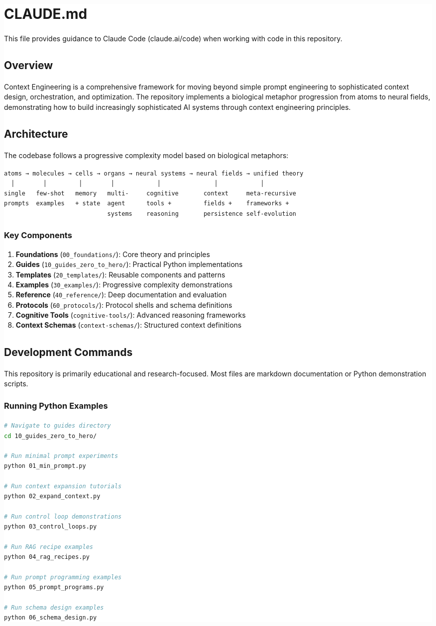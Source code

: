 # CLAUDE.md

This file provides guidance to Claude Code (claude.ai/code) when working with code in this repository.

## Overview

Context Engineering is a comprehensive framework for moving beyond simple prompt engineering to sophisticated context design, orchestration, and optimization. The repository implements a biological metaphor progression from atoms to neural fields, demonstrating how to build increasingly sophisticated AI systems through context engineering principles.

## Architecture

The codebase follows a progressive complexity model based on biological metaphors:

```
atoms → molecules → cells → organs → neural systems → neural fields → unified theory
  │        │         │        │            │               │            │
single   few-shot   memory   multi-     cognitive       context     meta-recursive
prompts  examples   + state  agent      tools +         fields +    frameworks +
                             systems    reasoning       persistence self-evolution
```

### Key Components

1. **Foundations** (`00_foundations/`): Core theory and principles
2. **Guides** (`10_guides_zero_to_hero/`): Practical Python implementations
3. **Templates** (`20_templates/`): Reusable components and patterns
4. **Examples** (`30_examples/`): Progressive complexity demonstrations
5. **Reference** (`40_reference/`): Deep documentation and evaluation
6. **Protocols** (`60_protocols/`): Protocol shells and schema definitions
7. **Cognitive Tools** (`cognitive-tools/`): Advanced reasoning frameworks
8. **Context Schemas** (`context-schemas/`): Structured context definitions

## Development Commands

This repository is primarily educational and research-focused. Most files are markdown documentation or Python demonstration scripts.

### Running Python Examples

```bash
# Navigate to guides directory
cd 10_guides_zero_to_hero/

# Run minimal prompt experiments
python 01_min_prompt.py

# Run context expansion tutorials
python 02_expand_context.py

# Run control loop demonstrations
python 03_control_loops.py

# Run RAG recipe examples
python 04_rag_recipes.py

# Run prompt programming examples
python 05_prompt_programs.py

# Run schema design examples
python 06_schema_design.py
```
